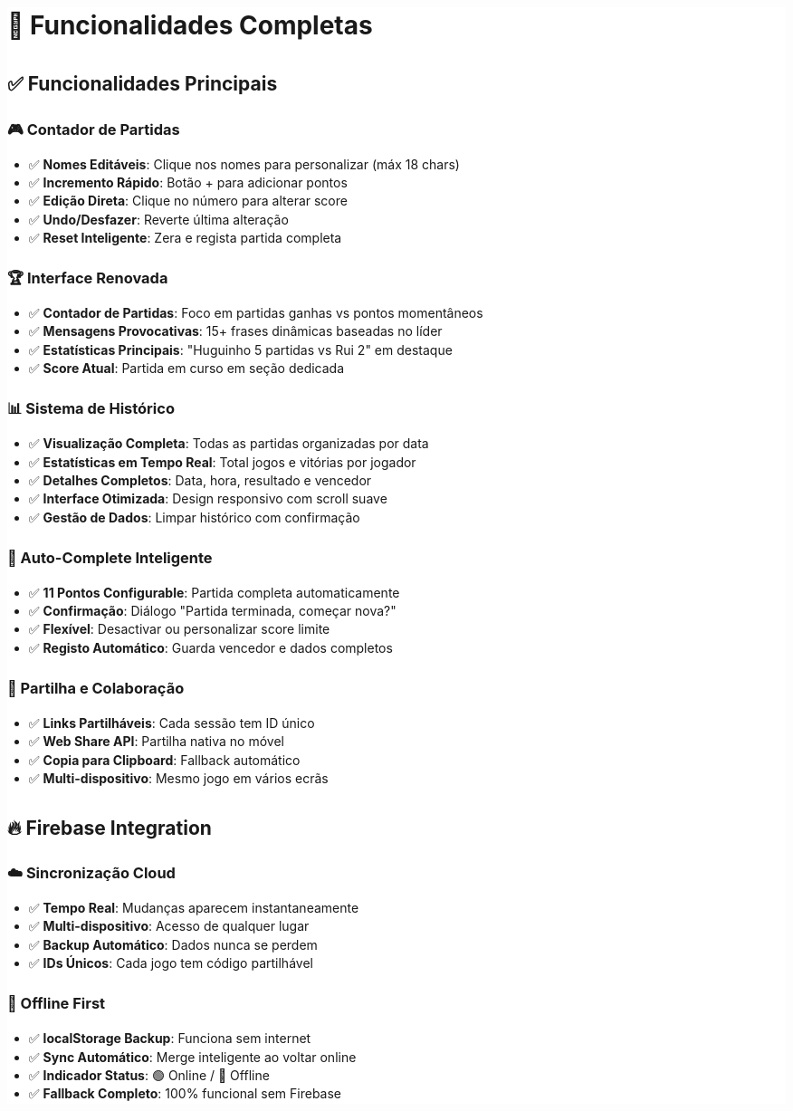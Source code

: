 # 🏓 Funcionalidades Completas

## ✅ **Funcionalidades Principais**

### **🎮 Contador de Partidas**
- ✅ **Nomes Editáveis**: Clique nos nomes para personalizar (máx 18 chars)
- ✅ **Incremento Rápido**: Botão + para adicionar pontos
- ✅ **Edição Direta**: Clique no número para alterar score
- ✅ **Undo/Desfazer**: Reverte última alteração
- ✅ **Reset Inteligente**: Zera e regista partida completa

### **🏆 Interface Renovada**  
- ✅ **Contador de Partidas**: Foco em partidas ganhas vs pontos momentâneos
- ✅ **Mensagens Provocativas**: 15+ frases dinâmicas baseadas no líder
- ✅ **Estatísticas Principais**: "Huguinho 5 partidas vs Rui 2" em destaque
- ✅ **Score Atual**: Partida em curso em seção dedicada

### **📊 Sistema de Histórico**
- ✅ **Visualização Completa**: Todas as partidas organizadas por data
- ✅ **Estatísticas em Tempo Real**: Total jogos e vitórias por jogador
- ✅ **Detalhes Completos**: Data, hora, resultado e vencedor
- ✅ **Interface Otimizada**: Design responsivo com scroll suave
- ✅ **Gestão de Dados**: Limpar histórico com confirmação

### **🔄 Auto-Complete Inteligente**
- ✅ **11 Pontos Configurable**: Partida completa automaticamente
- ✅ **Confirmação**: Diálogo "Partida terminada, começar nova?"
- ✅ **Flexível**: Desactivar ou personalizar score limite
- ✅ **Registo Automático**: Guarda vencedor e dados completos

### **🔗 Partilha e Colaboração**
- ✅ **Links Partilháveis**: Cada sessão tem ID único
- ✅ **Web Share API**: Partilha nativa no móvel
- ✅ **Copia para Clipboard**: Fallback automático
- ✅ **Multi-dispositivo**: Mesmo jogo em vários ecrãs

## 🔥 **Firebase Integration**

### **☁️ Sincronização Cloud**
- ✅ **Tempo Real**: Mudanças aparecem instantaneamente
- ✅ **Multi-dispositivo**: Acesso de qualquer lugar
- ✅ **Backup Automático**: Dados nunca se perdem
- ✅ **IDs Únicos**: Cada jogo tem código partilhável

### **📱 Offline First**
- ✅ **localStorage Backup**: Funciona sem internet
- ✅ **Sync Automático**: Merge inteligente ao voltar online
- ✅ **Indicador Status**: 🟢 Online / 🔴 Offline
- ✅ **Fallback Completo**: 100% funcional sem Firebase
